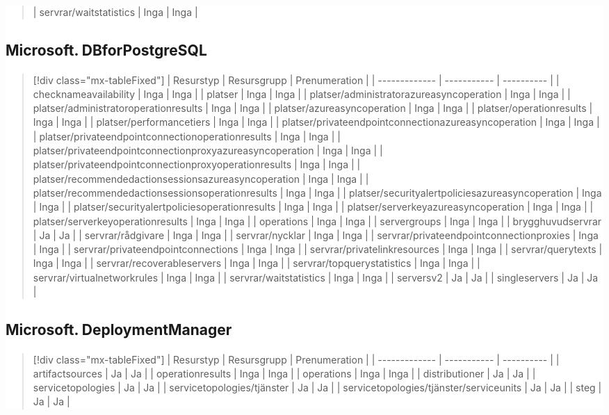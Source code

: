 > | servrar/waitstatistics | Inga | Inga |

## <a name="microsoftdbforpostgresql"></a>Microsoft. DBforPostgreSQL

> [!div class="mx-tableFixed"]
> | Resurstyp | Resursgrupp | Prenumeration |
> | ------------- | ----------- | ---------- |
> | checknameavailability | Inga | Inga |
> | platser | Inga | Inga |
> | platser/administratorazureasyncoperation | Inga | Inga |
> | platser/administratoroperationresults | Inga | Inga |
> | platser/azureasyncoperation | Inga | Inga |
> | platser/operationresults | Inga | Inga |
> | platser/performancetiers | Inga | Inga |
> | platser/privateendpointconnectionazureasyncoperation | Inga | Inga |
> | platser/privateendpointconnectionoperationresults | Inga | Inga |
> | platser/privateendpointconnectionproxyazureasyncoperation | Inga | Inga |
> | platser/privateendpointconnectionproxyoperationresults | Inga | Inga |
> | platser/recommendedactionsessionsazureasyncoperation | Inga | Inga |
> | platser/recommendedactionsessionsoperationresults | Inga | Inga |
> | platser/securityalertpoliciesazureasyncoperation | Inga | Inga |
> | platser/securityalertpoliciesoperationresults | Inga | Inga |
> | platser/serverkeyazureasyncoperation | Inga | Inga |
> | platser/serverkeyoperationresults | Inga | Inga |
> | operations | Inga | Inga |
> | servergroups | Inga | Inga |
> | brygghuvudservrar | Ja | Ja |
> | servrar/rådgivare | Inga | Inga |
> | servrar/nycklar | Inga | Inga |
> | servrar/privateendpointconnectionproxies | Inga | Inga |
> | servrar/privateendpointconnections | Inga | Inga |
> | servrar/privatelinkresources | Inga | Inga |
> | servrar/querytexts | Inga | Inga |
> | servrar/recoverableservers | Inga | Inga |
> | servrar/topquerystatistics | Inga | Inga |
> | servrar/virtualnetworkrules | Inga | Inga |
> | servrar/waitstatistics | Inga | Inga |
> | serversv2 | Ja | Ja |
> | singleservers | Ja | Ja |

## <a name="microsoftdeploymentmanager"></a>Microsoft. DeploymentManager

> [!div class="mx-tableFixed"]
> | Resurstyp | Resursgrupp | Prenumeration |
> | ------------- | ----------- | ---------- |
> | artifactsources | Ja | Ja |
> | operationresults | Inga | Inga |
> | operations | Inga | Inga |
> | distributioner | Ja | Ja |
> | servicetopologies | Ja | Ja |
> | servicetopologies/tjänster | Ja | Ja |
> | servicetopologies/tjänster/serviceunits | Ja | Ja |
> | steg | Ja | Ja |
